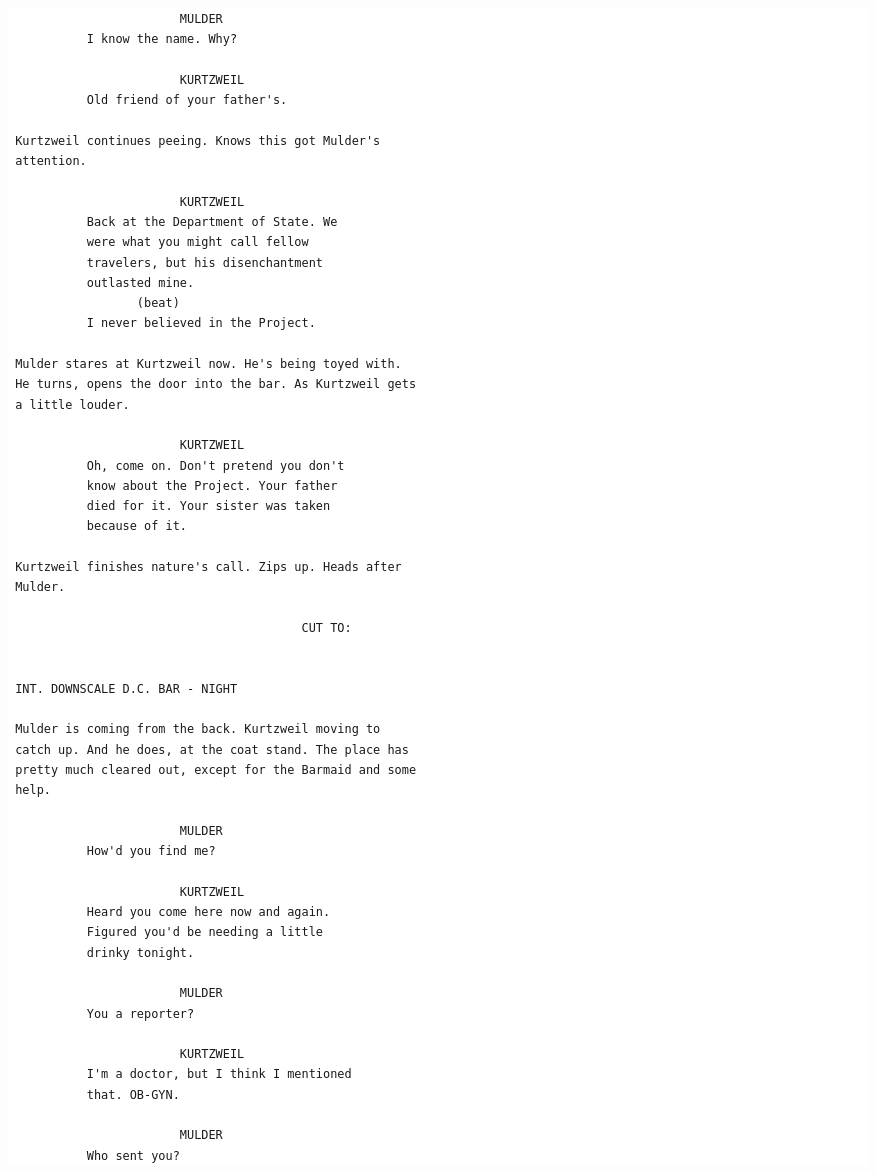                             MULDER
               I know the name. Why?

                            KURTZWEIL
               Old friend of your father's.

     Kurtzweil continues peeing. Knows this got Mulder's
     attention.

                            KURTZWEIL
               Back at the Department of State. We
               were what you might call fellow
               travelers, but his disenchantment
               outlasted mine.
                      (beat)
               I never believed in the Project.

     Mulder stares at Kurtzweil now. He's being toyed with.
     He turns, opens the door into the bar. As Kurtzweil gets
     a little louder.

                            KURTZWEIL
               Oh, come on. Don't pretend you don't
               know about the Project. Your father
               died for it. Your sister was taken
               because of it.

     Kurtzweil finishes nature's call. Zips up. Heads after
     Mulder.

                                             CUT TO:


     INT. DOWNSCALE D.C. BAR - NIGHT

     Mulder is coming from the back. Kurtzweil moving to
     catch up. And he does, at the coat stand. The place has
     pretty much cleared out, except for the Barmaid and some
     help.

                            MULDER
               How'd you find me?

                            KURTZWEIL
               Heard you come here now and again.
               Figured you'd be needing a little
               drinky tonight.

                            MULDER
               You a reporter?

                            KURTZWEIL
               I'm a doctor, but I think I mentioned
               that. OB-GYN.

                            MULDER
               Who sent you?
